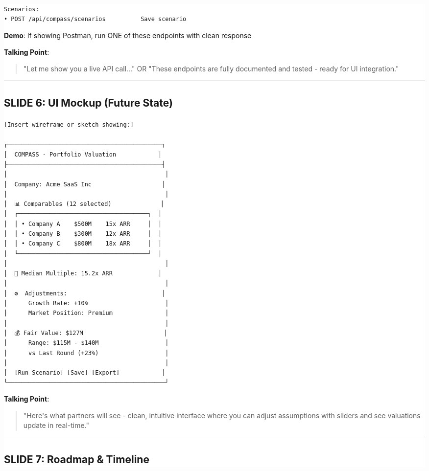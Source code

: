 ```
Scenarios:
• POST /api/compass/scenarios          Save scenario
```

**Demo**: If showing Postman, run ONE of these endpoints with clean response

**Talking Point**:

> "Let me show you a live API call..." OR "These endpoints are fully documented
> and tested - ready for UI integration."

---

## SLIDE 6: UI Mockup (Future State)

```
[Insert wireframe or sketch showing:]

┌────────────────────────────────────────────┐
│  COMPASS - Portfolio Valuation            │
├────────────────────────────────────────────┤
│                                             │
│  Company: Acme SaaS Inc                    │
│                                             │
│  📊 Comparables (12 selected)              │
│  ┌─────────────────────────────────────┐  │
│  │ • Company A    $500M    15x ARR     │  │
│  │ • Company B    $300M    12x ARR     │  │
│  │ • Company C    $800M    18x ARR     │  │
│  └─────────────────────────────────────┘  │
│                                             │
│  🎯 Median Multiple: 15.2x ARR             │
│                                             │
│  ⚙️  Adjustments:                           │
│      Growth Rate: +10%                      │
│      Market Position: Premium               │
│                                             │
│  💰 Fair Value: $127M                       │
│      Range: $115M - $140M                   │
│      vs Last Round (+23%)                   │
│                                             │
│  [Run Scenario] [Save] [Export]            │
└─────────────────────────────────────────────┘
```

**Talking Point**:

> "Here's what partners will see - clean, intuitive interface where you can
> adjust assumptions with sliders and see valuations update in real-time."

---

## SLIDE 7: Roadmap & Timeline
